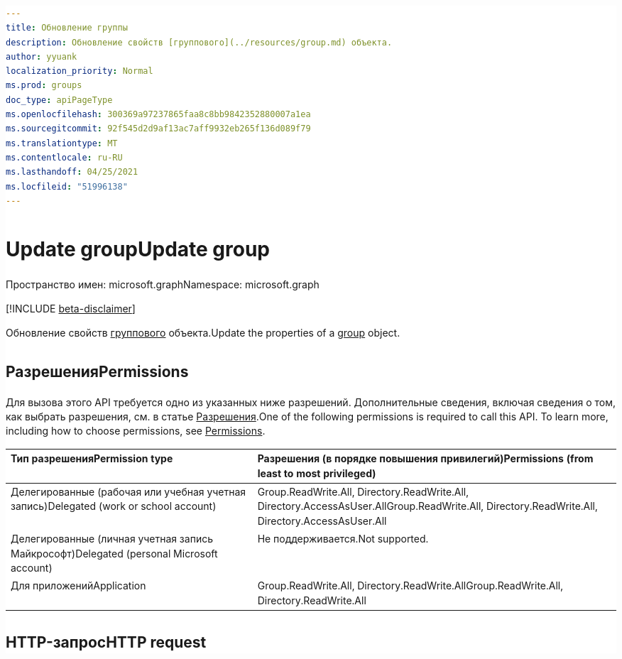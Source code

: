 ```yaml
---
title: Обновление группы
description: Обновление свойств [группового](../resources/group.md) объекта.
author: yyuank
localization_priority: Normal
ms.prod: groups
doc_type: apiPageType
ms.openlocfilehash: 300369a97237865faa8c8bb9842352880007a1ea
ms.sourcegitcommit: 92f545d2d9af13ac7aff9932eb265f136d089f79
ms.translationtype: MT
ms.contentlocale: ru-RU
ms.lasthandoff: 04/25/2021
ms.locfileid: "51996138"
---
```

# <a name="update-group"></a><span data-ttu-id="2c56a-103">Update group</span><span class="sxs-lookup"><span data-stu-id="2c56a-103">Update group</span></span>

<span data-ttu-id="2c56a-104">Пространство имен: microsoft.graph</span><span class="sxs-lookup"><span data-stu-id="2c56a-104">Namespace: microsoft.graph</span></span>

[!INCLUDE [beta-disclaimer](../../includes/beta-disclaimer.md)]

<span data-ttu-id="2c56a-105">Обновление свойств [группового](../resources/group.md) объекта.</span><span class="sxs-lookup"><span data-stu-id="2c56a-105">Update the properties of a [group](../resources/group.md) object.</span></span>

## <a name="permissions"></a><span data-ttu-id="2c56a-106">Разрешения</span><span class="sxs-lookup"><span data-stu-id="2c56a-106">Permissions</span></span>

<span data-ttu-id="2c56a-p101">Для вызова этого API требуется одно из указанных ниже разрешений. Дополнительные сведения, включая сведения о том, как выбрать разрешения, см. в статье [Разрешения](/graph/permissions-reference).</span><span class="sxs-lookup"><span data-stu-id="2c56a-p101">One of the following permissions is required to call this API. To learn more, including how to choose permissions, see [Permissions](/graph/permissions-reference).</span></span>

|<span data-ttu-id="2c56a-109">Тип разрешения</span><span class="sxs-lookup"><span data-stu-id="2c56a-109">Permission type</span></span>      | <span data-ttu-id="2c56a-110">Разрешения (в порядке повышения привилегий)</span><span class="sxs-lookup"><span data-stu-id="2c56a-110">Permissions (from least to most privileged)</span></span>              |
|:--------------------|:---------------------------------------------------------|
|<span data-ttu-id="2c56a-111">Делегированные (рабочая или учебная учетная запись)</span><span class="sxs-lookup"><span data-stu-id="2c56a-111">Delegated (work or school account)</span></span> | <span data-ttu-id="2c56a-112">Group.ReadWrite.All, Directory.ReadWrite.All, Directory.AccessAsUser.All</span><span class="sxs-lookup"><span data-stu-id="2c56a-112">Group.ReadWrite.All, Directory.ReadWrite.All, Directory.AccessAsUser.All</span></span>  |
|<span data-ttu-id="2c56a-113">Делегированные (личная учетная запись Майкрософт)</span><span class="sxs-lookup"><span data-stu-id="2c56a-113">Delegated (personal Microsoft account)</span></span> | <span data-ttu-id="2c56a-114">Не поддерживается.</span><span class="sxs-lookup"><span data-stu-id="2c56a-114">Not supported.</span></span>    |
|<span data-ttu-id="2c56a-115">Для приложений</span><span class="sxs-lookup"><span data-stu-id="2c56a-115">Application</span></span> | <span data-ttu-id="2c56a-116">Group.ReadWrite.All, Directory.ReadWrite.All</span><span class="sxs-lookup"><span data-stu-id="2c56a-116">Group.ReadWrite.All, Directory.ReadWrite.All</span></span> |

## <a name="http-request"></a><span data-ttu-id="2c56a-117">HTTP-запрос</span><span class="sxs-lookup"><span data-stu-id="2c56a-117">HTTP request</span></span>
